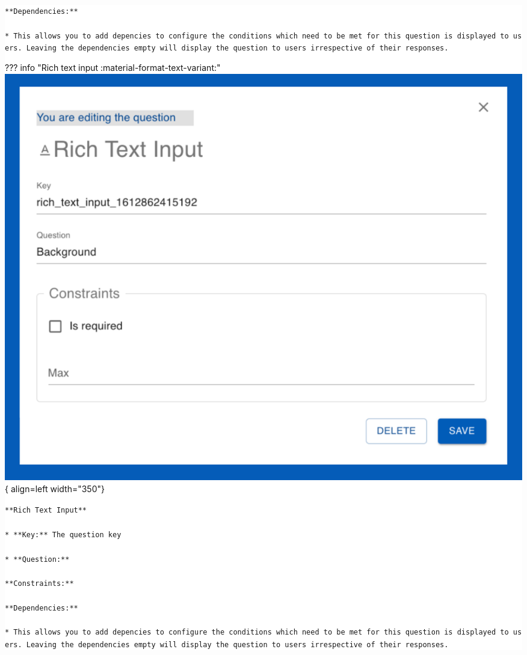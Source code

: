     **Dependencies:** 
    
    * This allows you to add depencies to configure the conditions which need to be met for this question is displayed to users. Leaving the dependencies empty will display the question to users irrespective of their responses.


??? info "Rich text input :material-format-text-variant:"
    ![Rich Text Input](../../../assets/images/rich_text.png){ align=left width="350"}

    **Rich Text Input**

    * **Key:** The question key

    * **Question:**

    **Constraints:**

    **Dependencies:** 
    
    * This allows you to add depencies to configure the conditions which need to be met for this question is displayed to users. Leaving the dependencies empty will display the question to users irrespective of their responses.
